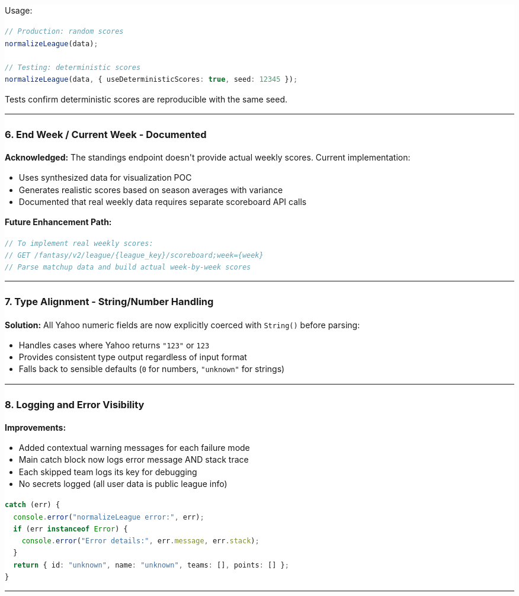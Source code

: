 Usage:

```typescript
// Production: random scores
normalizeLeague(data);

// Testing: deterministic scores
normalizeLeague(data, { useDeterministicScores: true, seed: 12345 });
```

Tests confirm deterministic scores are reproducible with the same seed.

---

### 6. **End Week / Current Week - Documented**

**Acknowledged:** The standings endpoint doesn't provide actual weekly scores. Current implementation:

- Uses synthesized data for visualization POC
- Generates realistic scores based on season averages with variance
- Documented that real weekly data requires separate scoreboard API calls

**Future Enhancement Path:**

```typescript
// To implement real weekly scores:
// GET /fantasy/v2/league/{league_key}/scoreboard;week={week}
// Parse matchup data and build actual week-by-week scores
```

---

### 7. **Type Alignment - String/Number Handling**

**Solution:** All Yahoo numeric fields are now explicitly coerced with `String()` before parsing:

- Handles cases where Yahoo returns `"123"` or `123`
- Provides consistent type output regardless of input format
- Falls back to sensible defaults (`0` for numbers, `"unknown"` for strings)

---

### 8. **Logging and Error Visibility**

**Improvements:**

- Added contextual warning messages for each failure mode
- Main catch block now logs error message AND stack trace
- Each skipped team logs its key for debugging
- No secrets logged (all user data is public league info)

```typescript
catch (err) {
  console.error("normalizeLeague error:", err);
  if (err instanceof Error) {
    console.error("Error details:", err.message, err.stack);
  }
  return { id: "unknown", name: "unknown", teams: [], points: [] };
}
```

---